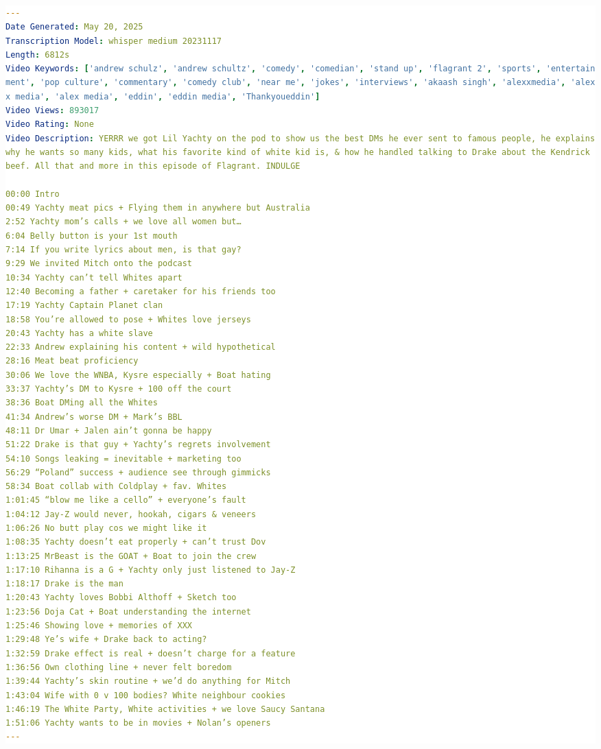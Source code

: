 ```yaml
---
Date Generated: May 20, 2025
Transcription Model: whisper medium 20231117
Length: 6812s
Video Keywords: ['andrew schulz', 'andrew schultz', 'comedy', 'comedian', 'stand up', 'flagrant 2', 'sports', 'entertainment', 'pop culture', 'commentary', 'comedy club', 'near me', 'jokes', 'interviews', 'akaash singh', 'alexxmedia', 'alexx media', 'alex media', 'eddin', 'eddin media', 'Thankyoueddin']
Video Views: 893017
Video Rating: None
Video Description: YERRR we got Lil Yachty on the pod to show us the best DMs he ever sent to famous people, he explains why he wants so many kids, what his favorite kind of white kid is, & how he handled talking to Drake about the Kendrick beef. All that and more in this episode of Flagrant. INDULGE

00:00 Intro
00:49 Yachty meat pics + Flying them in anywhere but Australia
2:52 Yachty mom’s calls + we love all women but…
6:04 Belly button is your 1st mouth
7:14 If you write lyrics about men, is that gay?
9:29 We invited Mitch onto the podcast
10:34 Yachty can’t tell Whites apart
12:40 Becoming a father + caretaker for his friends too
17:19 Yachty Captain Planet clan
18:58 You’re allowed to pose + Whites love jerseys
20:43 Yachty has a white slave
22:33 Andrew explaining his content + wild hypothetical
28:16 Meat beat proficiency
30:06 We love the WNBA, Kysre especially + Boat hating
33:37 Yachty’s DM to Kysre + 100 off the court
38:36 Boat DMing all the Whites
41:34 Andrew’s worse DM + Mark’s BBL
48:11 Dr Umar + Jalen ain’t gonna be happy
51:22 Drake is that guy + Yachty’s regrets involvement
54:10 Songs leaking = inevitable + marketing too
56:29 “Poland” success + audience see through gimmicks
58:34 Boat collab with Coldplay + fav. Whites
1:01:45 “blow me like a cello” + everyone’s fault
1:04:12 Jay-Z would never, hookah, cigars & veneers
1:06:26 No butt play cos we might like it
1:08:35 Yachty doesn’t eat properly + can’t trust Dov
1:13:25 MrBeast is the GOAT + Boat to join the crew
1:17:10 Rihanna is a G + Yachty only just listened to Jay-Z
1:18:17 Drake is the man
1:20:43 Yachty loves Bobbi Althoff + Sketch too
1:23:56 Doja Cat + Boat understanding the internet
1:25:46 Showing love + memories of XXX
1:29:48 Ye’s wife + Drake back to acting?
1:32:59 Drake effect is real + doesn’t charge for a feature
1:36:56 Own clothing line + never felt boredom
1:39:44 Yachty’s skin routine + we’d do anything for Mitch
1:43:04 Wife with 0 v 100 bodies? White neighbour cookies
1:46:19 The White Party, White activities + we love Saucy Santana
1:51:06 Yachty wants to be in movies + Nolan’s openers
---
```
